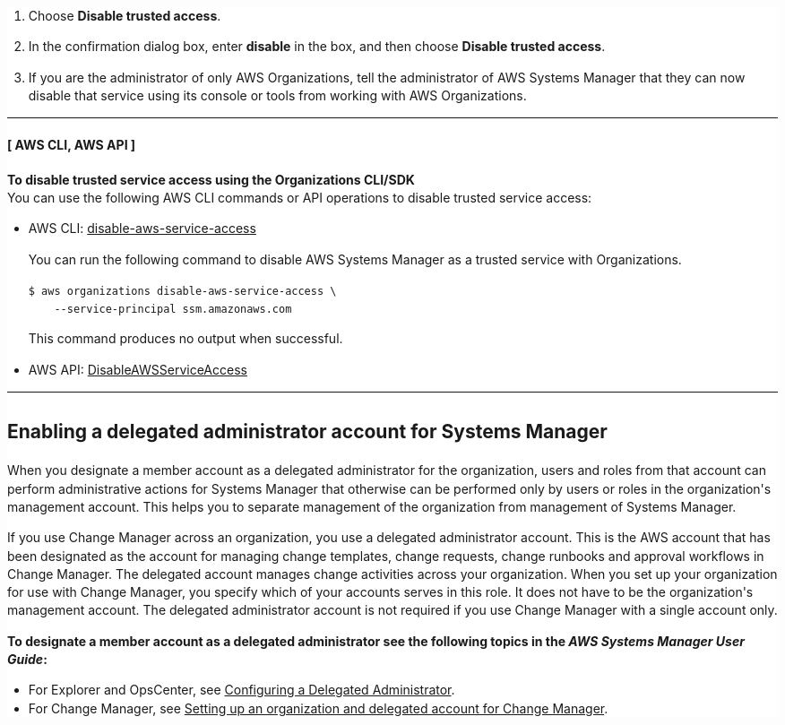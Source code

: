 1. Choose **Disable trusted access**\.

1. In the confirmation dialog box, enter **disable** in the box, and then choose **Disable trusted access**\.

1. If you are the administrator of only AWS Organizations, tell the administrator of AWS Systems Manager that they can now disable that service using its console or tools from working with AWS Organizations\.

------
#### [ AWS CLI, AWS API ]

**To disable trusted service access using the Organizations CLI/SDK**  
You can use the following AWS CLI commands or API operations to disable trusted service access:
+ AWS CLI: [disable\-aws\-service\-access](https://docs.aws.amazon.com/cli/latest/reference/organizations/disable-aws-service-access.html)

  You can run the following command to disable AWS Systems Manager as a trusted service with Organizations\.

  ```
  $ aws organizations disable-aws-service-access \
      --service-principal ssm.amazonaws.com
  ```

  This command produces no output when successful\.
+ AWS API: [DisableAWSServiceAccess](https://docs.aws.amazon.com/organizations/latest/APIReference/API_DisableAWSServiceAccess.html)

------

## Enabling a delegated administrator account for Systems Manager<a name="integrate-enable-da-ssm"></a>

When you designate a member account as a delegated administrator for the organization, users and roles from that account can perform administrative actions for Systems Manager that otherwise can be performed only by users or roles in the organization's management account\. This helps you to separate management of the organization from management of Systems Manager\.

If you use Change Manager across an organization, you use a delegated administrator account\. This is the AWS account that has been designated as the account for managing change templates, change requests, change runbooks and approval workflows in Change Manager\. The delegated account manages change activities across your organization\. When you set up your organization for use with Change Manager, you specify which of your accounts serves in this role\. It does not have to be the organization's management account\. The delegated administrator account is not required if you use Change Manager with a single account only\.

**To designate a member account as a delegated administrator see the following topics in the *AWS Systems Manager User Guide*:**  

+ For Explorer and OpsCenter, see [Configuring a Delegated Administrator](https://docs.aws.amazon.com/systems-manager/latest/userguide/Explorer-setup-delegated-administrator.html)\.
+ For Change Manager, see [Setting up an organization and delegated account for Change Manager](https://docs.aws.amazon.com/systems-manager/latest/userguide/change-manager-organization-setup.html)\.